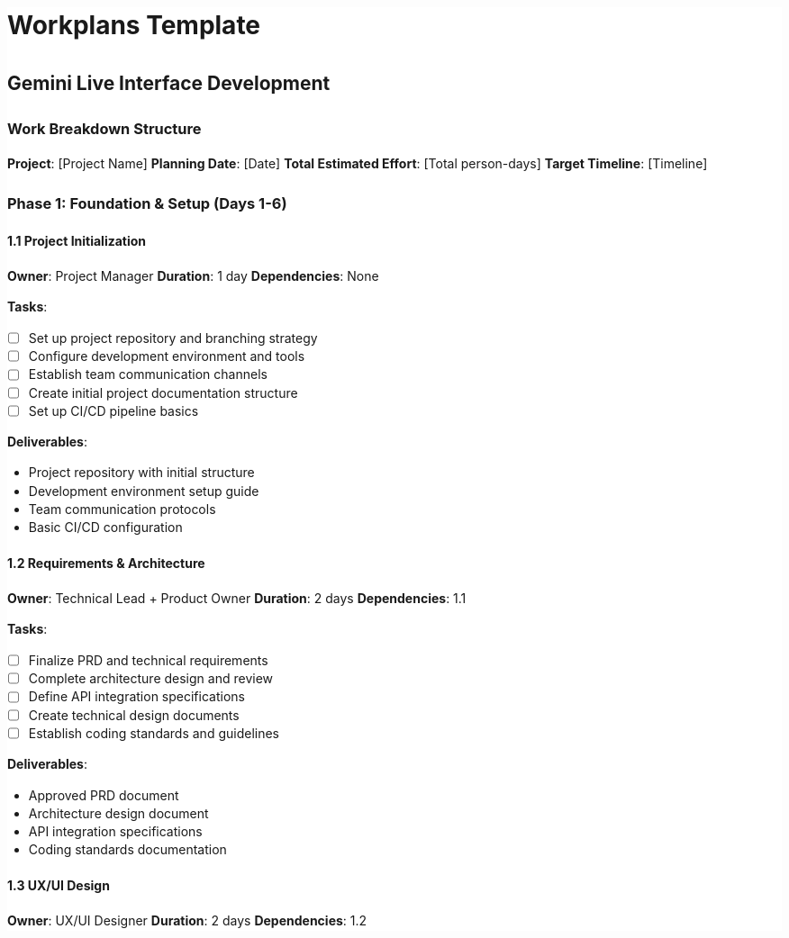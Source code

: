 # Workplans Template
## Gemini Live Interface Development

### Work Breakdown Structure
**Project**: [Project Name]
**Planning Date**: [Date]
**Total Estimated Effort**: [Total person-days]
**Target Timeline**: [Timeline]

### Phase 1: Foundation & Setup (Days 1-6)

#### 1.1 Project Initialization
**Owner**: Project Manager
**Duration**: 1 day
**Dependencies**: None

**Tasks**:
- [ ] Set up project repository and branching strategy
- [ ] Configure development environment and tools
- [ ] Establish team communication channels
- [ ] Create initial project documentation structure
- [ ] Set up CI/CD pipeline basics

**Deliverables**:
- Project repository with initial structure
- Development environment setup guide
- Team communication protocols
- Basic CI/CD configuration

#### 1.2 Requirements & Architecture
**Owner**: Technical Lead + Product Owner
**Duration**: 2 days
**Dependencies**: 1.1

**Tasks**:
- [ ] Finalize PRD and technical requirements
- [ ] Complete architecture design and review
- [ ] Define API integration specifications
- [ ] Create technical design documents
- [ ] Establish coding standards and guidelines

**Deliverables**:
- Approved PRD document
- Architecture design document
- API integration specifications
- Coding standards documentation

#### 1.3 UX/UI Design
**Owner**: UX/UI Designer
**Duration**: 2 days
**Dependencies**: 1.2
